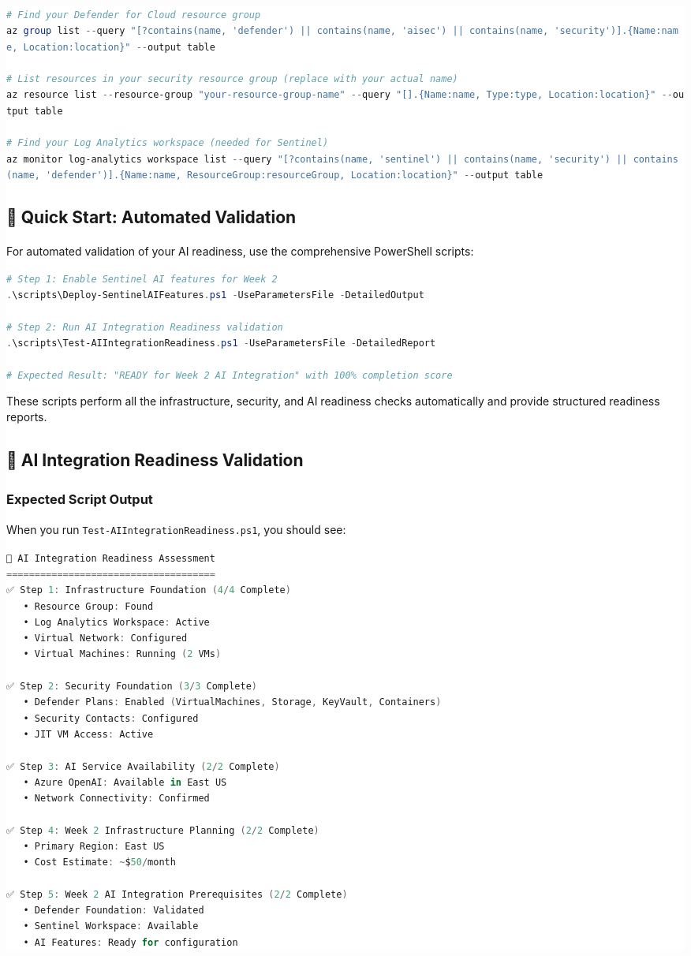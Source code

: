 ```powershell
# Find your Defender for Cloud resource group
az group list --query "[?contains(name, 'defender') || contains(name, 'aisec') || contains(name, 'security')].{Name:name, Location:location}" --output table

# List resources in your security resource group (replace with your actual name)
az resource list --resource-group "your-resource-group-name" --query "[].{Name:name, Type:type, Location:location}" --output table

# Find your Log Analytics workspace (needed for Sentinel)
az monitor log-analytics workspace list --query "[?contains(name, 'sentinel') || contains(name, 'security') || contains(name, 'defender')].{Name:name, ResourceGroup:resourceGroup, Location:location}" --output table
```

## 🚀 Quick Start: Automated Validation

For automated validation of your AI readiness, use the comprehensive PowerShell scripts:

```powershell
# Step 1: Enable Sentinel AI features for Week 2
.\scripts\Deploy-SentinelAIFeatures.ps1 -UseParametersFile -DetailedOutput

# Step 2: Run AI Integration Readiness validation
.\scripts\Test-AIIntegrationReadiness.ps1 -UseParametersFile -DetailedReport

# Expected Result: "READY for Week 2 AI Integration" with 100% completion score
```

These scripts perform all the infrastructure, security, and AI readiness checks automatically and provide structured readiness reports.

## 🤖 AI Integration Readiness Validation

### Expected Script Output

When you run `Test-AIIntegrationReadiness.ps1`, you should see:

```powershell
🎯 AI Integration Readiness Assessment
=====================================
✅ Step 1: Infrastructure Foundation (4/4 Complete)
   • Resource Group: Found
   • Log Analytics Workspace: Active
   • Virtual Network: Configured
   • Virtual Machines: Running (2 VMs)

✅ Step 2: Security Foundation (3/3 Complete)
   • Defender Plans: Enabled (VirtualMachines, Storage, KeyVault, Containers)
   • Security Contacts: Configured
   • JIT VM Access: Active

✅ Step 3: AI Service Availability (2/2 Complete)
   • Azure OpenAI: Available in East US
   • Network Connectivity: Confirmed

✅ Step 4: Week 2 Infrastructure Planning (2/2 Complete)
   • Primary Region: East US
   • Cost Estimate: ~$50/month

✅ Step 5: Week 2 AI Integration Prerequisites (2/2 Complete)
   • Defender Foundation: Validated
   • Sentinel Workspace: Available
   • AI Features: Ready for configuration

```